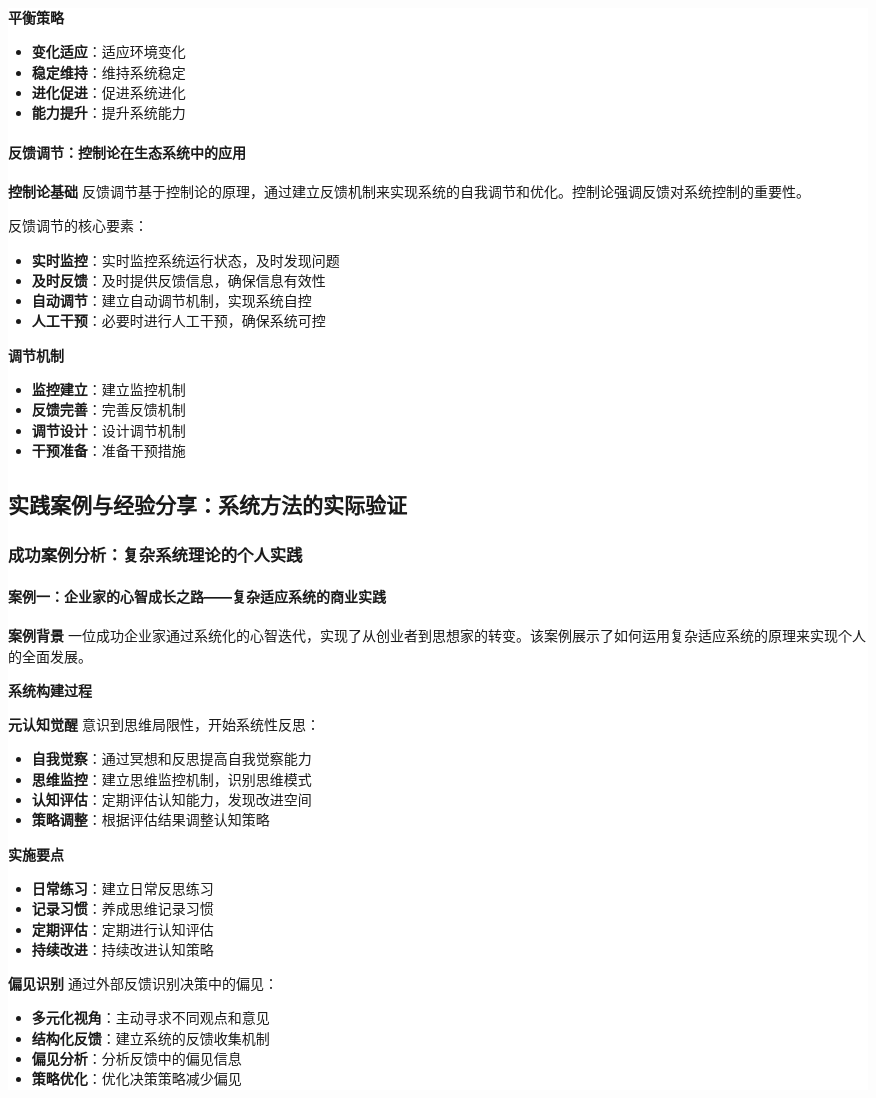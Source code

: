 **平衡策略**
- **变化适应**：适应环境变化
- **稳定维持**：维持系统稳定
- **进化促进**：促进系统进化
- **能力提升**：提升系统能力

#### 反馈调节：控制论在生态系统中的应用

**控制论基础**
反馈调节基于控制论的原理，通过建立反馈机制来实现系统的自我调节和优化。控制论强调反馈对系统控制的重要性。

反馈调节的核心要素：
- **实时监控**：实时监控系统运行状态，及时发现问题
- **及时反馈**：及时提供反馈信息，确保信息有效性
- **自动调节**：建立自动调节机制，实现系统自控
- **人工干预**：必要时进行人工干预，确保系统可控

**调节机制**
- **监控建立**：建立监控机制
- **反馈完善**：完善反馈机制
- **调节设计**：设计调节机制
- **干预准备**：准备干预措施

## 实践案例与经验分享：系统方法的实际验证

### 成功案例分析：复杂系统理论的个人实践

#### 案例一：企业家的心智成长之路——复杂适应系统的商业实践

**案例背景**
一位成功企业家通过系统化的心智迭代，实现了从创业者到思想家的转变。该案例展示了如何运用复杂适应系统的原理来实现个人的全面发展。

**系统构建过程**

**元认知觉醒**
意识到思维局限性，开始系统性反思：
- **自我觉察**：通过冥想和反思提高自我觉察能力
- **思维监控**：建立思维监控机制，识别思维模式
- **认知评估**：定期评估认知能力，发现改进空间
- **策略调整**：根据评估结果调整认知策略

**实施要点**
- **日常练习**：建立日常反思练习
- **记录习惯**：养成思维记录习惯
- **定期评估**：定期进行认知评估
- **持续改进**：持续改进认知策略

**偏见识别**
通过外部反馈识别决策中的偏见：
- **多元化视角**：主动寻求不同观点和意见
- **结构化反馈**：建立系统的反馈收集机制
- **偏见分析**：分析反馈中的偏见信息
- **策略优化**：优化决策策略减少偏见
